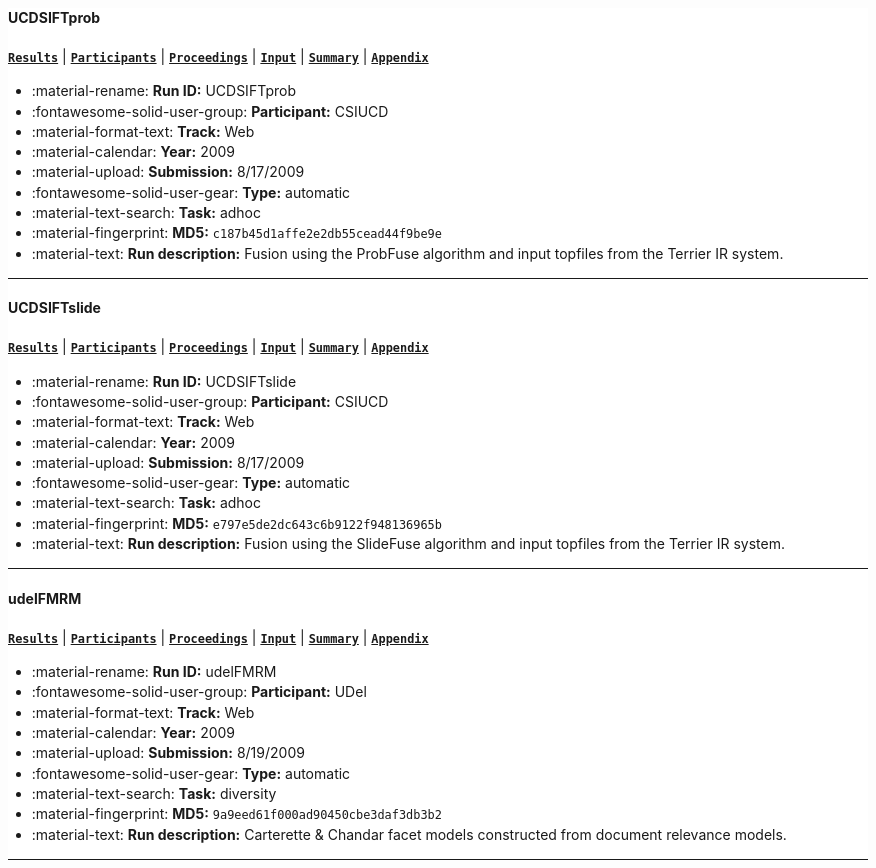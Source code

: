 #### UCDSIFTprob 
[**`Results`**](./results.md#ucdsiftprob) | [**`Participants`**](./participants.md#csiucd) | [**`Proceedings`**](./proceedings.md#ucd-sift-in-the-trec-2009-web-track) | [**`Input`**](https://trec.nist.gov/results/trec18/web/input.UCDSIFTprob.gz) | [**`Summary`**](https://trec.nist.gov/results/trec18/web/summary.adhoc.CSIUCD.tgz) | [**`Appendix`**](https://trec.nist.gov/pubs/trec18/appendices/web-adhoc-b/UCDSIFTprob.adhoc.pdf) 

- :material-rename: **Run ID:** UCDSIFTprob 
- :fontawesome-solid-user-group: **Participant:** CSIUCD 
- :material-format-text: **Track:** Web 
- :material-calendar: **Year:** 2009 
- :material-upload: **Submission:** 8/17/2009 
- :fontawesome-solid-user-gear: **Type:** automatic 
- :material-text-search: **Task:** adhoc 
- :material-fingerprint: **MD5:** `c187b45d1affe2e2db55cead44f9be9e` 
- :material-text: **Run description:** Fusion using the ProbFuse algorithm and input topfiles from the Terrier IR system. 

---
#### UCDSIFTslide 
[**`Results`**](./results.md#ucdsiftslide) | [**`Participants`**](./participants.md#csiucd) | [**`Proceedings`**](./proceedings.md#ucd-sift-in-the-trec-2009-web-track) | [**`Input`**](https://trec.nist.gov/results/trec18/web/input.UCDSIFTslide.gz) | [**`Summary`**](https://trec.nist.gov/results/trec18/web/summary.adhoc.CSIUCD.tgz) | [**`Appendix`**](https://trec.nist.gov/pubs/trec18/appendices/web-adhoc-b/UCDSIFTslide.adhoc.pdf) 

- :material-rename: **Run ID:** UCDSIFTslide 
- :fontawesome-solid-user-group: **Participant:** CSIUCD 
- :material-format-text: **Track:** Web 
- :material-calendar: **Year:** 2009 
- :material-upload: **Submission:** 8/17/2009 
- :fontawesome-solid-user-gear: **Type:** automatic 
- :material-text-search: **Task:** adhoc 
- :material-fingerprint: **MD5:** `e797e5de2dc643c6b9122f948136965b` 
- :material-text: **Run description:** Fusion using the SlideFuse algorithm and input topfiles from the Terrier IR system. 

---
#### udelFMRM 
[**`Results`**](./results.md#udelfmrm) | [**`Participants`**](./participants.md#udel) | [**`Proceedings`**](./proceedings.md#ad-hoc-and-diversity-retrieval-at-the-university-of-delaware) | [**`Input`**](https://trec.nist.gov/results/trec18/web/input.udelFMRM.gz) | [**`Summary`**](https://trec.nist.gov/results/trec18/web/summary.diversity.udelFMRM.gz) | [**`Appendix`**](https://trec.nist.gov/pubs/trec18/appendices/web-diversity/appendix.pdf) 

- :material-rename: **Run ID:** udelFMRM 
- :fontawesome-solid-user-group: **Participant:** UDel 
- :material-format-text: **Track:** Web 
- :material-calendar: **Year:** 2009 
- :material-upload: **Submission:** 8/19/2009 
- :fontawesome-solid-user-gear: **Type:** automatic 
- :material-text-search: **Task:** diversity 
- :material-fingerprint: **MD5:** `9a9eed61f000ad90450cbe3daf3db3b2` 
- :material-text: **Run description:** Carterette & Chandar facet models constructed from document relevance models. 

---
